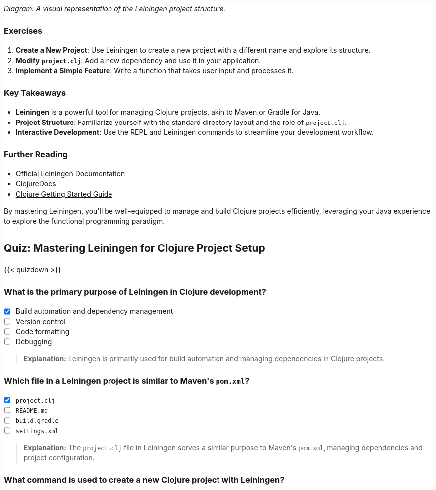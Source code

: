 *Diagram: A visual representation of the Leiningen project structure.*

### Exercises

1. **Create a New Project**: Use Leiningen to create a new project with a different name and explore its structure.
2. **Modify `project.clj`**: Add a new dependency and use it in your application.
3. **Implement a Simple Feature**: Write a function that takes user input and processes it.

### Key Takeaways

- **Leiningen** is a powerful tool for managing Clojure projects, akin to Maven or Gradle for Java.
- **Project Structure**: Familiarize yourself with the standard directory layout and the role of `project.clj`.
- **Interactive Development**: Use the REPL and Leiningen commands to streamline your development workflow.

### Further Reading

- [Official Leiningen Documentation](https://leiningen.org/)
- [ClojureDocs](https://clojuredocs.org/)
- [Clojure Getting Started Guide](https://clojure.org/guides/getting_started)

By mastering Leiningen, you'll be well-equipped to manage and build Clojure projects efficiently, leveraging your Java experience to explore the functional programming paradigm.

## Quiz: Mastering Leiningen for Clojure Project Setup

{{< quizdown >}}

### What is the primary purpose of Leiningen in Clojure development?

- [x] Build automation and dependency management
- [ ] Version control
- [ ] Code formatting
- [ ] Debugging

> **Explanation:** Leiningen is primarily used for build automation and managing dependencies in Clojure projects.

### Which file in a Leiningen project is similar to Maven's `pom.xml`?

- [x] `project.clj`
- [ ] `README.md`
- [ ] `build.gradle`
- [ ] `settings.xml`

> **Explanation:** The `project.clj` file in Leiningen serves a similar purpose to Maven's `pom.xml`, managing dependencies and project configuration.

### What command is used to create a new Clojure project with Leiningen?
